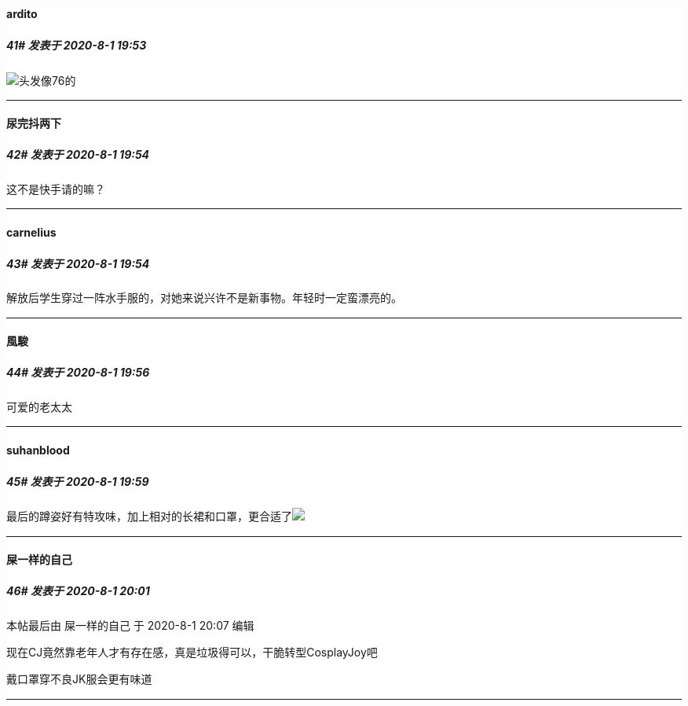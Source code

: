 ####  ardito  
##### 41#       发表于 2020-8-1 19:53


<img src="https://static.saraba1st.com/image/smiley/face2017/067.png" referrerpolicy="no-referrer">头发像76的


-----

####  尿完抖两下  
##### 42#       发表于 2020-8-1 19:54


这不是快手请的嘛？


-----

####  carnelius  
##### 43#       发表于 2020-8-1 19:54


解放后学生穿过一阵水手服的，对她来说兴许不是新事物。年轻时一定蛮漂亮的。


-----

####  風駿  
##### 44#       发表于 2020-8-1 19:56


可爱的老太太


-----

####  suhanblood  
##### 45#       发表于 2020-8-1 19:59


最后的蹲姿好有特攻味，加上相对的长裙和口罩，更合适了<img src="https://static.saraba1st.com/image/smiley/face2017/072.png" referrerpolicy="no-referrer">


-----

####  屎一样的自己  
##### 46#       发表于 2020-8-1 20:01


 本帖最后由 屎一样的自己 于 2020-8-1 20:07 编辑 

现在CJ竟然靠老年人才有存在感，真是垃圾得可以，干脆转型CosplayJoy吧


戴口罩穿不良JK服会更有味道


-----
